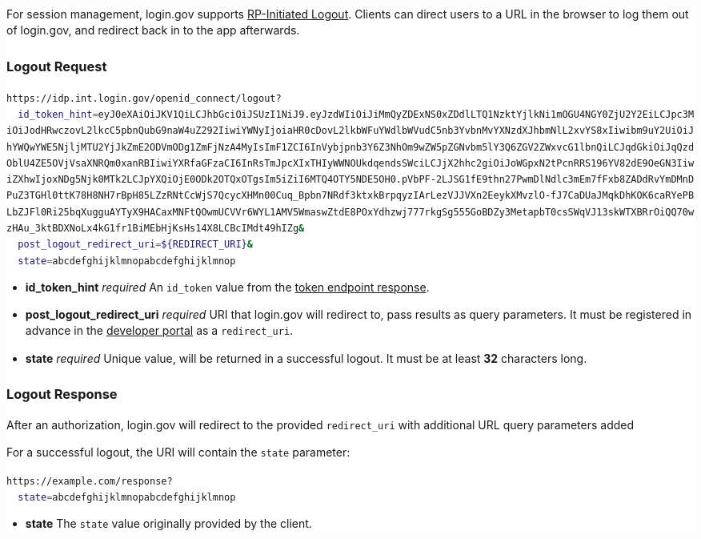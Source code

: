 For session management, login.gov supports [RP-Initiated Logout][rp-initiated-logout]. Clients can direct users to a URL in the browser to log them out of login.gov, and redirect back in to the app afterwards.

[rp-initiated-logout]: https://openid.net/specs/openid-connect-session-1_0.html#RPLogout

### Logout Request

```bash
https://idp.int.login.gov/openid_connect/logout?
  id_token_hint=eyJ0eXAiOiJKV1QiLCJhbGciOiJSUzI1NiJ9.eyJzdWIiOiJiMmQyZDExNS0xZDdlLTQ1NzktYjlkNi1mOGU4NGY0ZjU2Y2EiLCJpc3MiOiJodHRwczovL2lkcC5pbnQubG9naW4uZ292IiwiYWNyIjoiaHR0cDovL2lkbWFuYWdlbWVudC5nb3YvbnMvYXNzdXJhbmNlL2xvYS8xIiwibm9uY2UiOiJhYWQwYWE5NjljMTU2YjJkZmE2ODVmODg1ZmFjNzA4MyIsImF1ZCI6InVybjpnb3Y6Z3NhOm9wZW5pZGNvbm5lY3Q6ZGV2ZWxvcG1lbnQiLCJqdGkiOiJqQzdOblU4ZE5OVjVsaXNRQm0xanRBIiwiYXRfaGFzaCI6InRsTmJpcXIxTHIyWWNOUkdqendsSWciLCJjX2hhc2giOiJoWGpxN2tPcnRRS196YV82dE9OeGN3IiwiZXhwIjoxNDg5Njk0MTk2LCJpYXQiOjE0ODk2OTQxOTgsIm5iZiI6MTQ4OTY5NDE5OH0.pVbPF-2LJSG1fE9thn27PwmDlNdlc3mEm7fFxb8ZADdRvYmDMnDPuZ3TGHl0ttK78H8NH7rBpH85LZzRNtCcWjS7QcycXHMn00Cuq_Bpbn7NRdf3ktxkBrpqyzIArLezVJJVXn2EeykXMvzlO-fJ7CaDUaJMqkDhKOK6caRYePBLbZJFl0Ri25bqXugguAYTyX9HACaxMNFtQOwmUCVVr6WYL1AMV5WmaswZtdE8POxYdhzwj777rkgSg555GoBDZy3MetapbT0csSWqVJ13skWTXBRrOiQQ70wzHAu_3ktBDXNoLx4kG1fr1BiMEbHjKsHs14X8LCBcIMdt49hIZg&
  post_logout_redirect_uri=${REDIRECT_URI}&
  state=abcdefghijklmnopabcdefghijklmnop
```

- <span id="logout-id-token-hint" data-anchor>**id_token_hint** *required*</span>
  An `id_token` value from the [token endpoint response](#token-response).

- <span id="logout-post-logout-redirect-uri" data-anchor>**post_logout_redirect_uri** *required*</span>
  URI that login.gov will redirect to, pass results as query parameters. It must be registered in advance in the [developer portal]() as a `redirect_uri`.

- <span id="logout-state" data-anchor>**state** *required*</span>
  Unique value, will be returned in a successful logout. It must be at least **32** characters long.

### Logout Response

After an authorization, login.gov will redirect to the provided `redirect_uri` with additional URL query parameters added

For a successful logout, the URI will contain the `state` parameter:

```bash
https://example.com/response?
  state=abcdefghijklmnopabcdefghijklmnop
```

- <span id="logout-response-state" data-anchor>**state**</span>
  The `state` value originally provided by the client.

<script type="text/javascript">
  function showExamples(type) {
    Array.prototype.slice.call(document.querySelectorAll('button[data-example]')).forEach(function(button) {
      var show = button.getAttribute('data-example') == type;

      button.className = show ? 'usa-button' : 'usa-button-secondary';
    });


[jwt]: https://jwt.io/
[standard-claims]: https://openid.net/specs/openid-connect-core-1_0.html#StandardClaims
[address-claim]: https://openid.net/specs/openid-connect-core-1_0.html#AddressClaim
[jwk]: https://tools.ietf.org/html/rfc7517